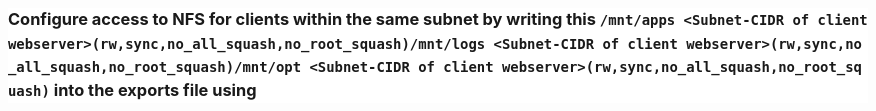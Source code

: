 ### Configure access to NFS for clients within the same subnet by writing this `/mnt/apps <Subnet-CIDR of client webserver>(rw,sync,no_all_squash,no_root_squash)/mnt/logs <Subnet-CIDR of client webserver>(rw,sync,no_all_squash,no_root_squash)/mnt/opt <Subnet-CIDR of client webserver>(rw,sync,no_all_squash,no_root_squash)` into the exports file using